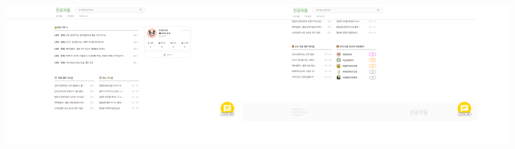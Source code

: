 <img width="400" alt="전공자들1" src="readme_images/메인.png"> <img width="400" alt="전공자들2" src="readme_images/로그인메인.png"> 

<br>
